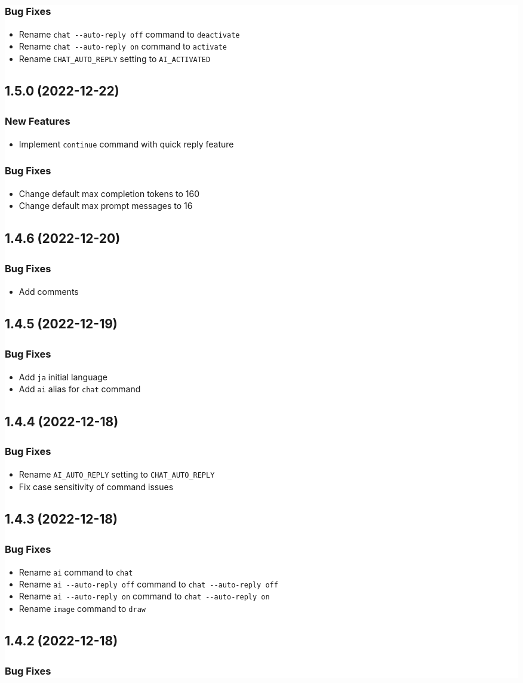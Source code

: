 ### Bug Fixes

- Rename `chat --auto-reply off` command to `deactivate`
- Rename `chat --auto-reply on` command to `activate`
- Rename `CHAT_AUTO_REPLY` setting to `AI_ACTIVATED`

## 1.5.0 (2022-12-22)

### New Features

- Implement `continue` command with quick reply feature

### Bug Fixes

- Change default max completion tokens to 160
- Change default max prompt messages to 16

## 1.4.6 (2022-12-20)

### Bug Fixes

- Add comments

## 1.4.5 (2022-12-19)

### Bug Fixes

- Add `ja` initial language
- Add `ai` alias for `chat` command

## 1.4.4 (2022-12-18)

### Bug Fixes

- Rename `AI_AUTO_REPLY` setting to `CHAT_AUTO_REPLY`
- Fix case sensitivity of command issues

## 1.4.3 (2022-12-18)

### Bug Fixes

- Rename `ai` command to `chat`
- Rename `ai --auto-reply off` command to `chat --auto-reply off`
- Rename `ai --auto-reply on` command to `chat --auto-reply on`
- Rename `image` command to `draw`

## 1.4.2 (2022-12-18)

### Bug Fixes
